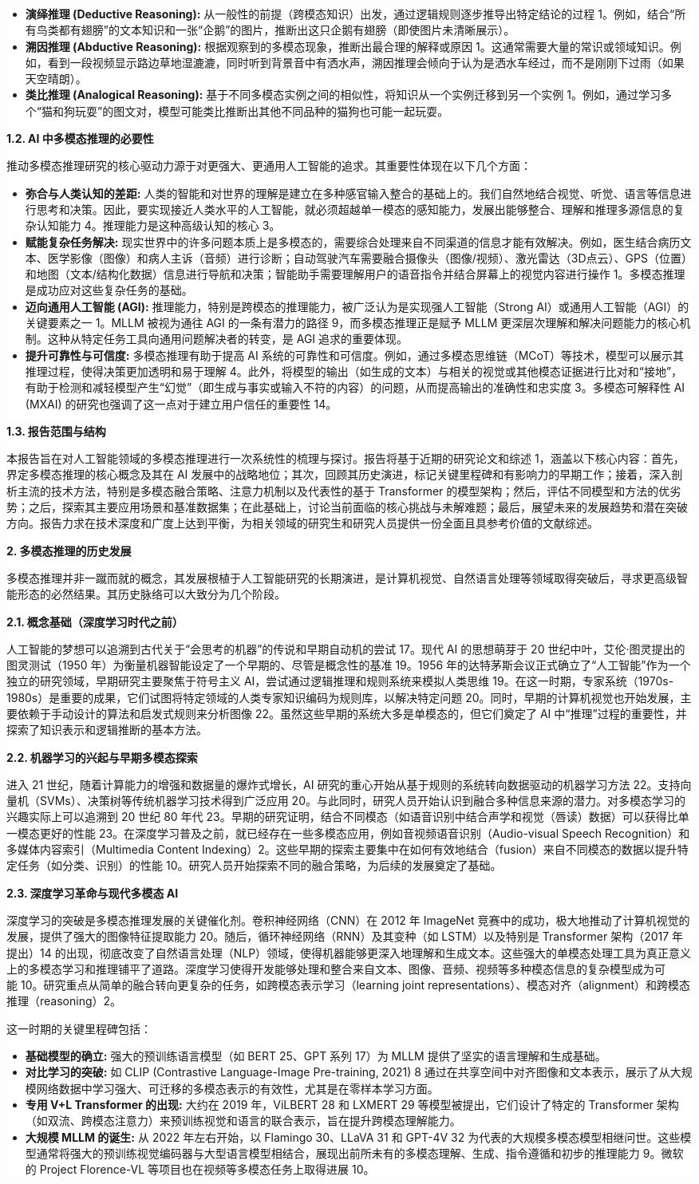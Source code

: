 - **演绎推理 (Deductive Reasoning):** 从一般性的前提（跨模态知识）出发，通过逻辑规则逐步推导出特定结论的过程 1。例如，结合“所有鸟类都有翅膀”的文本知识和一张“企鹅”的图片，推断出这只企鹅有翅膀（即使图片未清晰展示）。
- **溯因推理 (Abductive Reasoning):** 根据观察到的多模态现象，推断出最合理的解释或原因 1。这通常需要大量的常识或领域知识。例如，看到一段视频显示路边草地湿漉漉，同时听到背景音中有洒水声，溯因推理会倾向于认为是洒水车经过，而不是刚刚下过雨（如果天空晴朗）。
- **类比推理 (Analogical Reasoning):** 基于不同多模态实例之间的相似性，将知识从一个实例迁移到另一个实例 1。例如，通过学习多个“猫和狗玩耍”的图文对，模型可能类比推断出其他不同品种的猫狗也可能一起玩耍。

**1.2. AI 中多模态推理的必要性**

推动多模态推理研究的核心驱动力源于对更强大、更通用人工智能的追求。其重要性体现在以下几个方面：

- **弥合与人类认知的差距:** 人类的智能和对世界的理解是建立在多种感官输入整合的基础上的。我们自然地结合视觉、听觉、语言等信息进行思考和决策。因此，要实现接近人类水平的人工智能，就必须超越单一模态的感知能力，发展出能够整合、理解和推理多源信息的复杂认知能力 4。推理能力是这种高级认知的核心 3。
- **赋能复杂任务解决:** 现实世界中的许多问题本质上是多模态的，需要综合处理来自不同渠道的信息才能有效解决。例如，医生结合病历文本、医学影像（图像）和病人主诉（音频）进行诊断；自动驾驶汽车需要融合摄像头（图像/视频）、激光雷达（3D点云）、GPS（位置）和地图（文本/结构化数据）信息进行导航和决策；智能助手需要理解用户的语音指令并结合屏幕上的视觉内容进行操作 1。多模态推理是成功应对这些复杂任务的基础。
- **迈向通用人工智能 (AGI):** 推理能力，特别是跨模态的推理能力，被广泛认为是实现强人工智能（Strong AI）或通用人工智能（AGI）的关键要素之一 1。MLLM 被视为通往 AGI 的一条有潜力的路径 9，而多模态推理正是赋予 MLLM 更深层次理解和解决问题能力的核心机制。这种从特定任务工具向通用问题解决者的转变，是 AGI 追求的重要体现。
- **提升可靠性与可信度:** 多模态推理有助于提高 AI 系统的可靠性和可信度。例如，通过多模态思维链（MCoT）等技术，模型可以展示其推理过程，使得决策更加透明和易于理解 4。此外，将模型的输出（如生成的文本）与相关的视觉或其他模态证据进行比对和“接地”，有助于检测和减轻模型产生“幻觉”（即生成与事实或输入不符的内容）的问题，从而提高输出的准确性和忠实度 3。多模态可解释性 AI (MXAI) 的研究也强调了这一点对于建立用户信任的重要性 14。

**1.3. 报告范围与结构**

本报告旨在对人工智能领域的多模态推理进行一次系统性的梳理与探讨。报告将基于近期的研究论文和综述 1，涵盖以下核心内容：首先，界定多模态推理的核心概念及其在 AI 发展中的战略地位；其次，回顾其历史演进，标记关键里程碑和有影响力的早期工作；接着，深入剖析主流的技术方法，特别是多模态融合策略、注意力机制以及代表性的基于 Transformer 的模型架构；然后，评估不同模型和方法的优劣势；之后，探索其主要应用场景和基准数据集；在此基础上，讨论当前面临的核心挑战与未解难题；最后，展望未来的发展趋势和潜在突破方向。报告力求在技术深度和广度上达到平衡，为相关领域的研究生和研究人员提供一份全面且具参考价值的文献综述。

**2. 多模态推理的历史发展**

多模态推理并非一蹴而就的概念，其发展根植于人工智能研究的长期演进，是计算机视觉、自然语言处理等领域取得突破后，寻求更高级智能形态的必然结果。其历史脉络可以大致分为几个阶段。

**2.1. 概念基础（深度学习时代之前）**

人工智能的梦想可以追溯到古代关于“会思考的机器”的传说和早期自动机的尝试 17。现代 AI 的思想萌芽于 20 世纪中叶，艾伦·图灵提出的图灵测试（1950 年）为衡量机器智能设定了一个早期的、尽管是概念性的基准 19。1956 年的达特茅斯会议正式确立了“人工智能”作为一个独立的研究领域，早期研究主要聚焦于符号主义 AI，尝试通过逻辑推理和规则系统来模拟人类思维 19。在这一时期，专家系统（1970s-1980s）是重要的成果，它们试图将特定领域的人类专家知识编码为规则库，以解决特定问题 20。同时，早期的计算机视觉也开始发展，主要依赖于手动设计的算法和启发式规则来分析图像 22。虽然这些早期的系统大多是单模态的，但它们奠定了 AI 中“推理”过程的重要性，并探索了知识表示和逻辑推断的基本方法。

**2.2. 机器学习的兴起与早期多模态探索**

进入 21 世纪，随着计算能力的增强和数据量的爆炸式增长，AI 研究的重心开始从基于规则的系统转向数据驱动的机器学习方法 22。支持向量机（SVMs）、决策树等传统机器学习技术得到广泛应用 20。与此同时，研究人员开始认识到融合多种信息来源的潜力。对多模态学习的兴趣实际上可以追溯到 20 世纪 80 年代 23。早期的研究证明，结合不同模态（如语音识别中结合声学和视觉（唇读）数据）可以获得比单一模态更好的性能 23。在深度学习普及之前，就已经存在一些多模态应用，例如音视频语音识别（Audio-visual Speech Recognition）和多媒体内容索引（Multimedia Content Indexing）2。这些早期的探索主要集中在如何有效地结合（fusion）来自不同模态的数据以提升特定任务（如分类、识别）的性能 10。研究人员开始探索不同的融合策略，为后续的发展奠定了基础。

**2.3. 深度学习革命与现代多模态 AI**

深度学习的突破是多模态推理发展的关键催化剂。卷积神经网络（CNN）在 2012 年 ImageNet 竞赛中的成功，极大地推动了计算机视觉的发展，提供了强大的图像特征提取能力 20。随后，循环神经网络（RNN）及其变种（如 LSTM）以及特别是 Transformer 架构（2017 年提出）14 的出现，彻底改变了自然语言处理（NLP）领域，使得机器能够更深入地理解和生成文本。这些强大的单模态处理工具为真正意义上的多模态学习和推理铺平了道路。深度学习使得开发能够处理和整合来自文本、图像、音频、视频等多种模态信息的复杂模型成为可能 10。研究重点从简单的融合转向更复杂的任务，如跨模态表示学习（learning joint representations）、模态对齐（alignment）和跨模态推理（reasoning）2。

这一时期的关键里程碑包括：

- **基础模型的确立:** 强大的预训练语言模型（如 BERT 25、GPT 系列 17）为 MLLM 提供了坚实的语言理解和生成基础。
- **对比学习的突破:** 如 CLIP (Contrastive Language-Image Pre-training, 2021) 8 通过在共享空间中对齐图像和文本表示，展示了从大规模网络数据中学习强大、可迁移的多模态表示的有效性，尤其是在零样本学习方面。
- **专用 V+L Transformer 的出现:** 大约在 2019 年，ViLBERT 28 和 LXMERT 29 等模型被提出，它们设计了特定的 Transformer 架构（如双流、跨模态注意力）来预训练视觉和语言的联合表示，旨在提升跨模态理解能力。
- **大规模 MLLM 的诞生:** 从 2022 年左右开始，以 Flamingo 30、LLaVA 31 和 GPT-4V 32 为代表的大规模多模态模型相继问世。这些模型通常将强大的预训练视觉编码器与大型语言模型相结合，展现出前所未有的多模态理解、生成、指令遵循和初步的推理能力 9。微软的 Project Florence-VL 等项目也在视频等多模态任务上取得进展 10。
